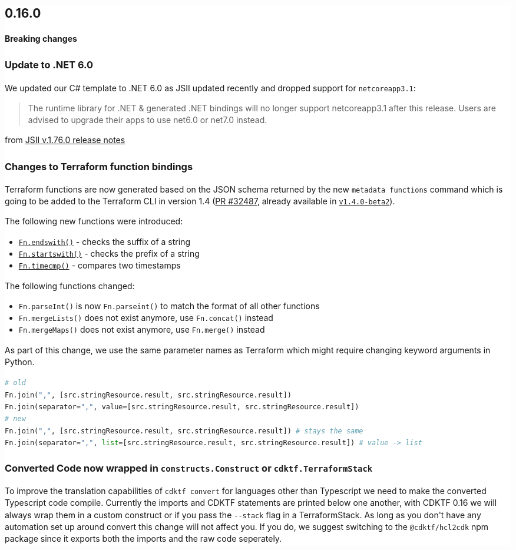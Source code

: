 ## 0.16.0

**Breaking changes**

### Update to .NET 6.0

We updated our C# template to .NET 6.0 as JSII updated recently and dropped support for `netcoreapp3.1`:

> The runtime library for .NET & generated .NET bindings will no longer support netcoreapp3.1 after this release. Users are advised to upgrade their apps to use net6.0 or net7.0 instead.

from [JSII v.1.76.0 release notes](https://github.com/aws/jsii/releases/tag/v1.76.0)

### Changes to Terraform function bindings

Terraform functions are now generated based on the JSON schema returned by the new `metadata functions` command which is going to be added to the Terraform CLI in version 1.4 ([PR \#32487](https://github.com/hashicorp/terraform/pull/32487), already available in [`v1.4.0-beta2`](https://github.com/hashicorp/terraform/releases/tag/v1.4.0-beta2)).

The following new functions were introduced:

- [`Fn.endswith()`](https://developer.hashicorp.com/terraform/language/functions/endswith) - checks the suffix of a string
- [`Fn.startswith()`](https://developer.hashicorp.com/terraform/language/functions/startswith) - checks the prefix of a string
- [`Fn.timecmp()`](https://developer.hashicorp.com/terraform/language/functions/timecmp) - compares two timestamps

The following functions changed:

- `Fn.parseInt()` is now `Fn.parseint()` to match the format of all other functions
- `Fn.mergeLists()` does not exist anymore, use `Fn.concat()` instead
- `Fn.mergeMaps()` does not exist anymore, use `Fn.merge()` instead

As part of this change, we use the same parameter names as Terraform which might require changing keyword arguments in Python.

```python
# old
Fn.join(",", [src.stringResource.result, src.stringResource.result])
Fn.join(separator=",", value=[src.stringResource.result, src.stringResource.result])
# new
Fn.join(",", [src.stringResource.result, src.stringResource.result]) # stays the same
Fn.join(separator=",", list=[src.stringResource.result, src.stringResource.result]) # value -> list
```

### Converted Code now wrapped in `constructs.Construct` or `cdktf.TerraformStack`

To improve the translation capabilities of `cdktf convert` for languages other than Typescript we need to make the converted Typescript code compile. Currently the imports and CDKTF statements are printed below one another, with CDKTF 0.16 we will always wrap them in a custom construct or if you pass the `--stack` flag in a TerraformStack. As long as you don't have any automation set up around convert this change will not affect you. If you do, we suggest switching to the `@cdktf/hcl2cdk` npm package since it exports both the imports and the raw code seperately.
